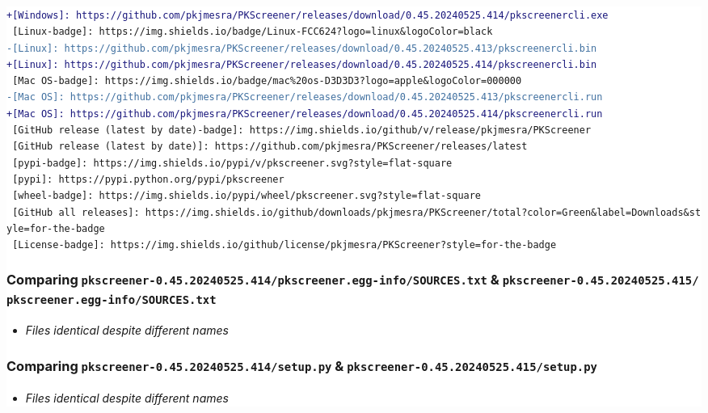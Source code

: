 ```diff
+[Windows]: https://github.com/pkjmesra/PKScreener/releases/download/0.45.20240525.414/pkscreenercli.exe
 [Linux-badge]: https://img.shields.io/badge/Linux-FCC624?logo=linux&logoColor=black
-[Linux]: https://github.com/pkjmesra/PKScreener/releases/download/0.45.20240525.413/pkscreenercli.bin
+[Linux]: https://github.com/pkjmesra/PKScreener/releases/download/0.45.20240525.414/pkscreenercli.bin
 [Mac OS-badge]: https://img.shields.io/badge/mac%20os-D3D3D3?logo=apple&logoColor=000000
-[Mac OS]: https://github.com/pkjmesra/PKScreener/releases/download/0.45.20240525.413/pkscreenercli.run
+[Mac OS]: https://github.com/pkjmesra/PKScreener/releases/download/0.45.20240525.414/pkscreenercli.run
 [GitHub release (latest by date)-badge]: https://img.shields.io/github/v/release/pkjmesra/PKScreener
 [GitHub release (latest by date)]: https://github.com/pkjmesra/PKScreener/releases/latest
 [pypi-badge]: https://img.shields.io/pypi/v/pkscreener.svg?style=flat-square
 [pypi]: https://pypi.python.org/pypi/pkscreener
 [wheel-badge]: https://img.shields.io/pypi/wheel/pkscreener.svg?style=flat-square
 [GitHub all releases]: https://img.shields.io/github/downloads/pkjmesra/PKScreener/total?color=Green&label=Downloads&style=for-the-badge
 [License-badge]: https://img.shields.io/github/license/pkjmesra/PKScreener?style=for-the-badge
```

### Comparing `pkscreener-0.45.20240525.414/pkscreener.egg-info/SOURCES.txt` & `pkscreener-0.45.20240525.415/pkscreener.egg-info/SOURCES.txt`

 * *Files identical despite different names*

### Comparing `pkscreener-0.45.20240525.414/setup.py` & `pkscreener-0.45.20240525.415/setup.py`

 * *Files identical despite different names*



 [MADE-IN-INDIA-badge]: https://img.shields.io/badge/MADE%20WITH%20%E2%9D%A4%20IN-INDIA-orange
 [MADE-IN-INDIA]: https://en.wikipedia.org/wiki/India
 [Windows-badge]: https://img.shields.io/badge/Windows-0078D6?logo=windows&logoColor=white
 [MADE-IN-INDIA-badge]: https://img.shields.io/badge/MADE%20WITH%20%E2%9D%A4%20IN-INDIA-orange
 [MADE-IN-INDIA]: https://en.wikipedia.org/wiki/India
 [Windows-badge]: https://img.shields.io/badge/Windows-0078D6?logo=windows&logoColor=white
 [MADE-IN-INDIA-badge]: https://img.shields.io/badge/MADE%20WITH%20%E2%9D%A4%20IN-INDIA-orange
 [MADE-IN-INDIA]: https://en.wikipedia.org/wiki/India
 [Windows-badge]: https://img.shields.io/badge/Windows-0078D6?logo=windows&logoColor=white